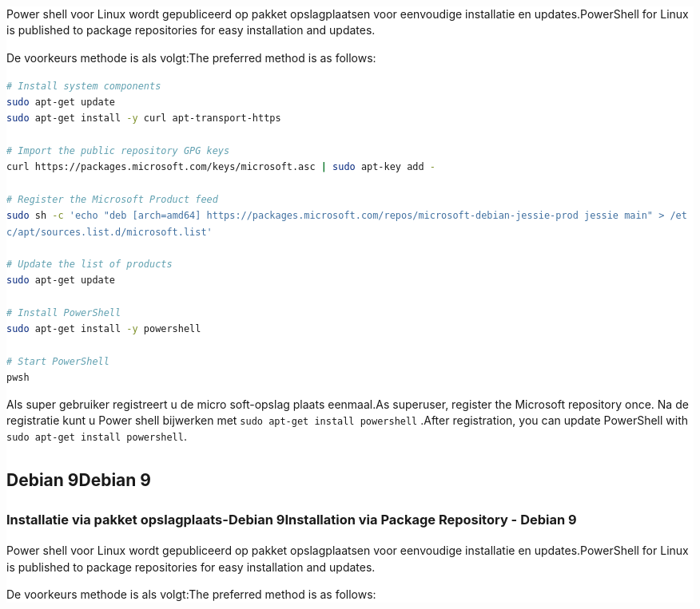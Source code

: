 <span data-ttu-id="a64d0-189">Power shell voor Linux wordt gepubliceerd op pakket opslagplaatsen voor eenvoudige installatie en updates.</span><span class="sxs-lookup"><span data-stu-id="a64d0-189">PowerShell for Linux is published to package repositories for easy installation and updates.</span></span>

<span data-ttu-id="a64d0-190">De voorkeurs methode is als volgt:</span><span class="sxs-lookup"><span data-stu-id="a64d0-190">The preferred method is as follows:</span></span>

```sh
# Install system components
sudo apt-get update
sudo apt-get install -y curl apt-transport-https

# Import the public repository GPG keys
curl https://packages.microsoft.com/keys/microsoft.asc | sudo apt-key add -

# Register the Microsoft Product feed
sudo sh -c 'echo "deb [arch=amd64] https://packages.microsoft.com/repos/microsoft-debian-jessie-prod jessie main" > /etc/apt/sources.list.d/microsoft.list'

# Update the list of products
sudo apt-get update

# Install PowerShell
sudo apt-get install -y powershell

# Start PowerShell
pwsh
```

<span data-ttu-id="a64d0-191">Als super gebruiker registreert u de micro soft-opslag plaats eenmaal.</span><span class="sxs-lookup"><span data-stu-id="a64d0-191">As superuser, register the Microsoft repository once.</span></span> <span data-ttu-id="a64d0-192">Na de registratie kunt u Power shell bijwerken met `sudo apt-get install powershell` .</span><span class="sxs-lookup"><span data-stu-id="a64d0-192">After registration, you can update PowerShell with `sudo apt-get install powershell`.</span></span>

## <a name="debian-9"></a><span data-ttu-id="a64d0-193">Debian 9</span><span class="sxs-lookup"><span data-stu-id="a64d0-193">Debian 9</span></span>

### <a name="installation-via-package-repository---debian-9"></a><span data-ttu-id="a64d0-194">Installatie via pakket opslagplaats-Debian 9</span><span class="sxs-lookup"><span data-stu-id="a64d0-194">Installation via Package Repository - Debian 9</span></span>

<span data-ttu-id="a64d0-195">Power shell voor Linux wordt gepubliceerd op pakket opslagplaatsen voor eenvoudige installatie en updates.</span><span class="sxs-lookup"><span data-stu-id="a64d0-195">PowerShell for Linux is published to package repositories for easy installation and updates.</span></span>

<span data-ttu-id="a64d0-196">De voorkeurs methode is als volgt:</span><span class="sxs-lookup"><span data-stu-id="a64d0-196">The preferred method is as follows:</span></span>


[snap]: #snap-package
[tar]: #binary-archives
[CentOS 7]: https://www.centos.org/download/
[Arch Linux]: https://www.archlinux.org/download/
[arch-release]: https://aur.archlinux.org/packages/powershell/
[arch-git]: https://aur.archlinux.org/packages/powershell-git/
[arch-bin]: https://aur.archlinux.org/packages/powershell-bin/
[amazon-dockerfile]: https://github.com/PowerShell/PowerShell-Docker/blob/master/release/community-stable/amazonlinux/docker/Dockerfile
[shell]: https://aka.ms/PowerShell-Release?tag=stable
[releases]: https://aka.ms/PowerShell-Release?tag=stable
[xdg-bds]: https://specifications.freedesktop.org/basedir-spec/basedir-spec-latest.html
[distros]: https://github.com/dotnet/core/blob/master/release-notes/3.0/3.0-supported-os.md#linux
[Distribution Support Request]: https://github.com/PowerShell/PowerShell/issues/new?assignees=&labels=Distribution-Request&template=Distribution_Request.md&title=Distribution+Support+Request